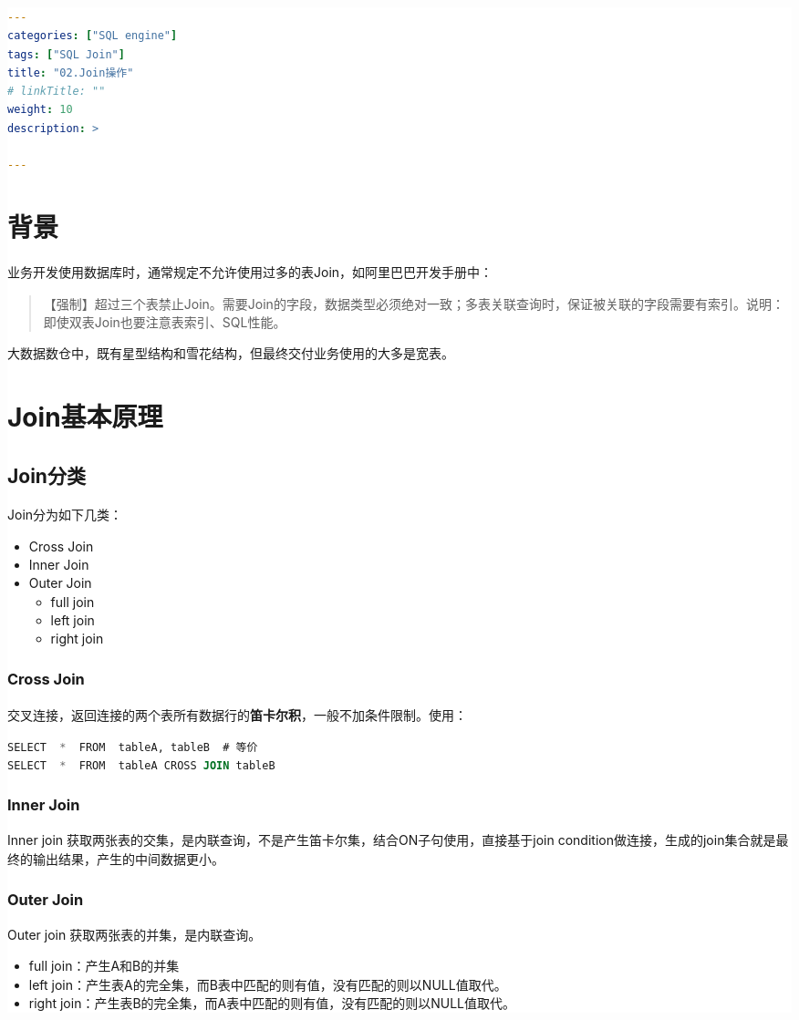 ```yaml
---
categories: ["SQL engine"]
tags: ["SQL Join"]
title: "02.Join操作"
# linkTitle: ""
weight: 10
description: >

---
```


# 背景

业务开发使用数据库时，通常规定不允许使用过多的表Join，如阿里巴巴开发手册中：

>【强制】超过三个表禁止Join。需要Join的字段，数据类型必须绝对一致；多表关联查询时，保证被关联的字段需要有索引。说明：即使双表Join也要注意表索引、SQL性能。

大数据数仓中，既有星型结构和雪花结构，但最终交付业务使用的大多是宽表。

# Join基本原理

## Join分类

Join分为如下几类：

* Cross Join
* Inner Join
* Outer Join
    * full join
    * left join
    * right join

### Cross Join

交叉连接，返回连接的两个表所有数据行的**笛卡尔积**，一般不加条件限制。使用：

```sql
SELECT  *  FROM  tableA, tableB  # 等价
SELECT  *  FROM  tableA CROSS JOIN tableB
```

### Inner Join

Inner join 获取两张表的交集，是内联查询，不是产生笛卡尔集，结合ON子句使用，直接基于join condition做连接，生成的join集合就是最终的输出结果，产生的中间数据更小。

### Outer Join

Outer join 获取两张表的并集，是内联查询。

* full join：产生A和B的并集
* left join：产生表A的完全集，而B表中匹配的则有值，没有匹配的则以NULL值取代。
* right join：产生表B的完全集，而A表中匹配的则有值，没有匹配的则以NULL值取代。
